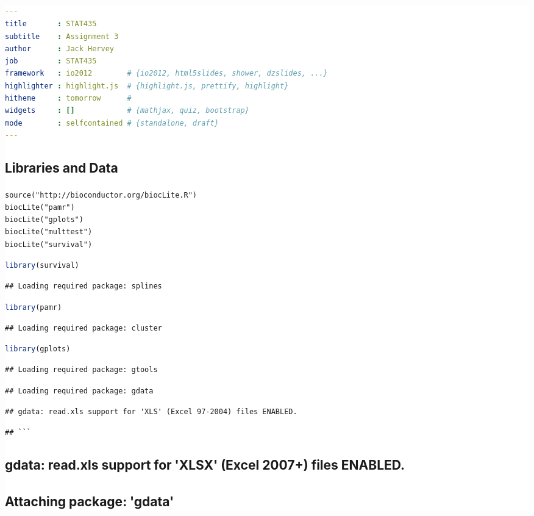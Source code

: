 ```yaml
---
title       : STAT435
subtitle    : Assignment 3
author      : Jack Hervey
job         : STAT435
framework   : io2012        # {io2012, html5slides, shower, dzslides, ...}
highlighter : highlight.js  # {highlight.js, prettify, highlight}
hitheme     : tomorrow      # 
widgets     : []            # {mathjax, quiz, bootstrap}
mode        : selfcontained # {standalone, draft}
---
```


## Libraries and Data
```
source("http://bioconductor.org/biocLite.R")
biocLite("pamr")
biocLite("gplots")
biocLite("multtest")
biocLite("survival")
```

```r
library(survival)
```

```
## Loading required package: splines
```

```r
library(pamr)
```

```
## Loading required package: cluster
```

```r
library(gplots)
```

```
## Loading required package: gtools
```

```
## Loading required package: gdata
```

```
## gdata: read.xls support for 'XLS' (Excel 97-2004) files ENABLED.
```

```
## ```

```
## gdata: read.xls support for 'XLSX' (Excel 2007+) files ENABLED.
```

```
## Attaching package: 'gdata'
```

```